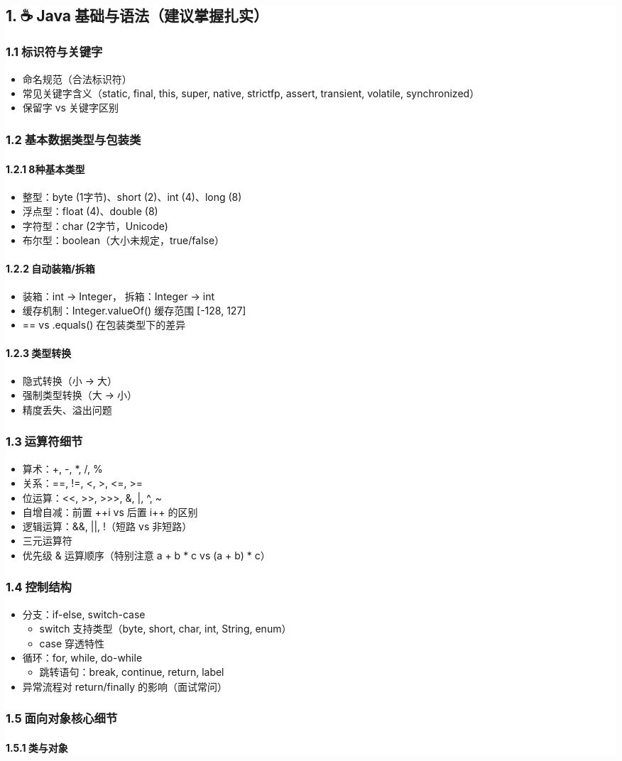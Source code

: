 ## **1. ☕ Java 基础与语法（建议掌握扎实）**

### **1.1 标识符与关键字**

- 命名规范（合法标识符）
- 常见关键字含义（static, final, this, super, native, strictfp, assert, transient, volatile, synchronized）
- 保留字 vs 关键字区别

### **1.2 基本数据类型与包装类**

#### **1.2.1 8种基本类型**

- 整型：byte (1字节)、short (2)、int (4)、long (8)
- 浮点型：float (4)、double (8)
- 字符型：char (2字节，Unicode)
- 布尔型：boolean（大小未规定，true/false）

#### **1.2.2 自动装箱/拆箱**

- 装箱：int → Integer， 拆箱：Integer → int
- 缓存机制：Integer.valueOf() 缓存范围 [-128, 127]
- == vs .equals() 在包装类型下的差异

#### **1.2.3 类型转换**

- 隐式转换（小 → 大）
- 强制类型转换（大 → 小）
- 精度丢失、溢出问题

### **1.3 运算符细节**

- 算术：+, -, *, /, %
- 关系：==, !=, <, >, <=, >=
- 位运算：<<, >>, >>>, &, |, ^, ~
- 自增自减：前置 ++i vs 后置 i++ 的区别
- 逻辑运算：&&, ||, !（短路 vs 非短路）
- 三元运算符
- 优先级 & 运算顺序（特别注意 a + b * c vs (a + b) * c）

### **1.4 控制结构**

- 分支：if-else, switch-case
  - switch 支持类型（byte, short, char, int, String, enum）
  - case 穿透特性
- 循环：for, while, do-while
  - 跳转语句：break, continue, return, label
- 异常流程对 return/finally 的影响（面试常问）

### **1.5 面向对象核心细节**

#### **1.5.1 类与对象**
